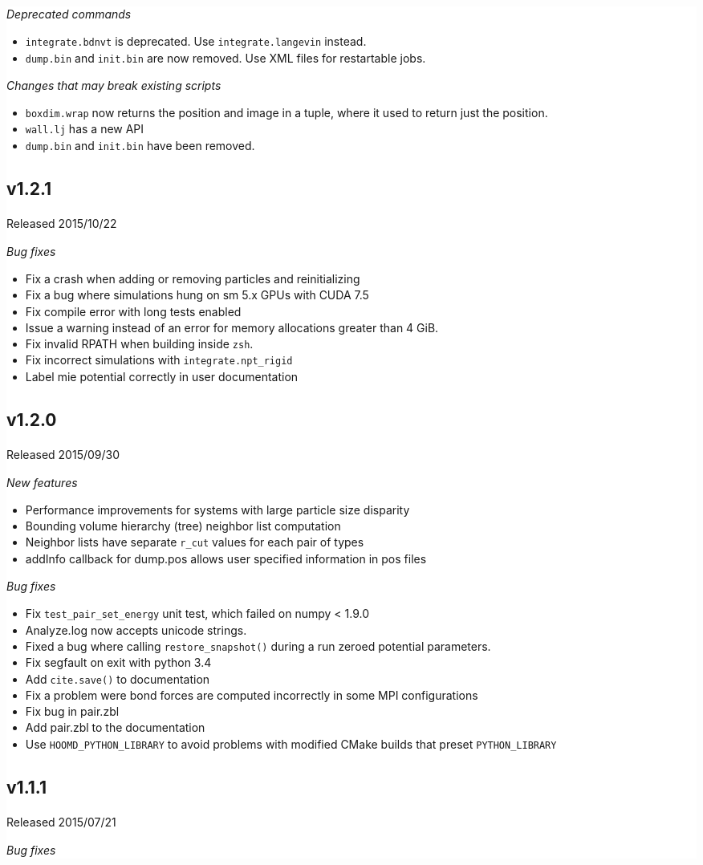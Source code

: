 *Deprecated commands*

* `integrate.bdnvt` is deprecated. Use `integrate.langevin` instead.
* `dump.bin` and `init.bin` are now removed. Use XML files for restartable jobs.

*Changes that may break existing scripts*

* `boxdim.wrap` now returns the position and image in a tuple, where it used to return just the position.
* `wall.lj` has a new API
* `dump.bin` and `init.bin` have been removed.

## v1.2.1

Released 2015/10/22

*Bug fixes*

* Fix a crash when adding or removing particles and reinitializing
* Fix a bug where simulations hung on sm 5.x GPUs with CUDA 7.5
* Fix compile error with long tests enabled
* Issue a warning instead of an error for memory allocations greater than 4 GiB.
* Fix invalid RPATH when building inside `zsh`.
* Fix incorrect simulations with `integrate.npt_rigid`
* Label mie potential correctly in user documentation

## v1.2.0

Released 2015/09/30

*New features*

* Performance improvements for systems with large particle size disparity
* Bounding volume hierarchy (tree) neighbor list computation
* Neighbor lists have separate `r_cut` values for each pair of types
* addInfo callback for dump.pos allows user specified information in pos files

*Bug fixes*

* Fix `test_pair_set_energy` unit test, which failed on numpy < 1.9.0
* Analyze.log now accepts unicode strings.
* Fixed a bug where calling `restore_snapshot()` during a run zeroed potential parameters.
* Fix segfault on exit with python 3.4
* Add `cite.save()` to documentation
* Fix a problem were bond forces are computed incorrectly in some MPI configurations
* Fix bug in pair.zbl
* Add pair.zbl to the documentation
* Use `HOOMD_PYTHON_LIBRARY` to avoid problems with modified CMake builds that preset `PYTHON_LIBRARY`

## v1.1.1

Released 2015/07/21

*Bug fixes*
